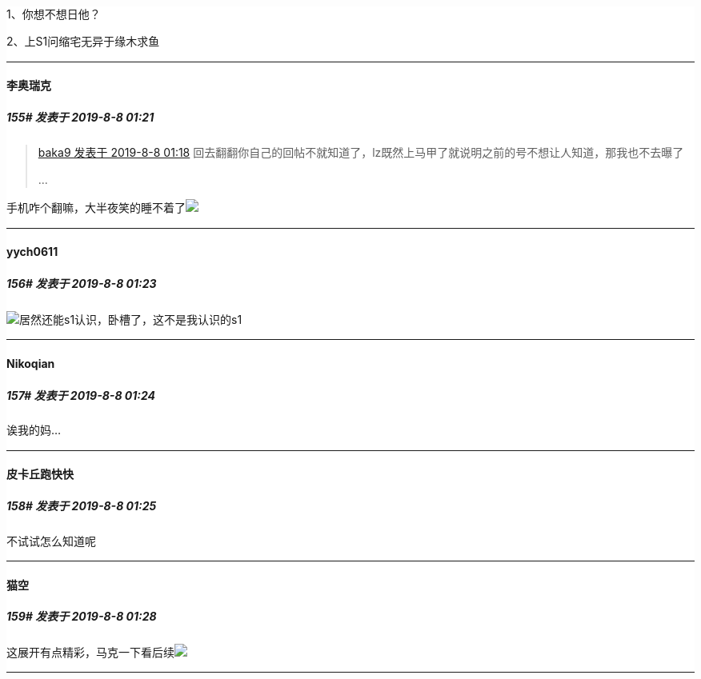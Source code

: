 
1、你想不想日他？

2、上S1问缩宅无异于缘木求鱼


-----

####  李奥瑞克  
##### 155#       发表于 2019-8-8 01:21


<blockquote><a href="httphttps://bbs.saraba1st.com/2b/forum.php?mod=redirect&amp;goto=findpost&amp;pid=44832510&amp;ptid=1852031" target="_blank">baka9 发表于 2019-8-8 01:18</a>
回去翻翻你自己的回帖不就知道了，lz既然上马甲了就说明之前的号不想让人知道，那我也不去曝了


 ...</blockquote>
手机咋个翻嘛，大半夜笑的睡不着了<img src="https://static.saraba1st.com/image/smiley/face2017/068.png" referrerpolicy="no-referrer">


-----

####  yych0611  
##### 156#       发表于 2019-8-8 01:23


<img src="https://static.saraba1st.com/image/smiley/face2017/001.png" referrerpolicy="no-referrer">居然还能s1认识，卧槽了，这不是我认识的s1


-----

####  Nikoqian  
##### 157#       发表于 2019-8-8 01:24


诶我的妈…


-----

####  皮卡丘跑快快  
##### 158#       发表于 2019-8-8 01:25


不试试怎么知道呢


-----

####  猫空  
##### 159#       发表于 2019-8-8 01:28


这展开有点精彩，马克一下看后续<img src="https://static.saraba1st.com/image/smiley/face2017/067.png" referrerpolicy="no-referrer">


-----
